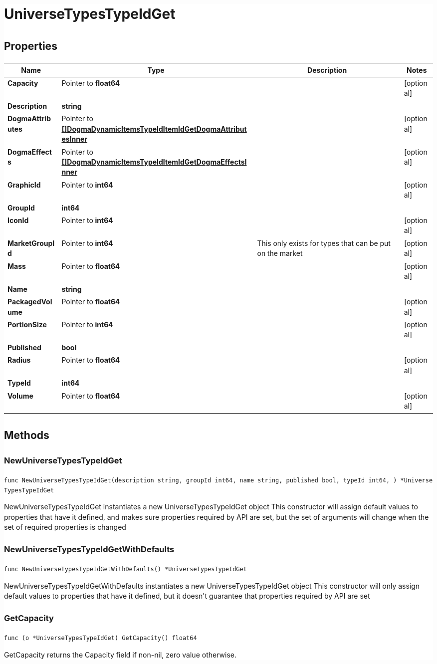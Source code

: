 # UniverseTypesTypeIdGet

## Properties

Name | Type | Description | Notes
------------ | ------------- | ------------- | -------------
**Capacity** | Pointer to **float64** |  | [optional] 
**Description** | **string** |  | 
**DogmaAttributes** | Pointer to [**[]DogmaDynamicItemsTypeIdItemIdGetDogmaAttributesInner**](DogmaDynamicItemsTypeIdItemIdGetDogmaAttributesInner.md) |  | [optional] 
**DogmaEffects** | Pointer to [**[]DogmaDynamicItemsTypeIdItemIdGetDogmaEffectsInner**](DogmaDynamicItemsTypeIdItemIdGetDogmaEffectsInner.md) |  | [optional] 
**GraphicId** | Pointer to **int64** |  | [optional] 
**GroupId** | **int64** |  | 
**IconId** | Pointer to **int64** |  | [optional] 
**MarketGroupId** | Pointer to **int64** | This only exists for types that can be put on the market | [optional] 
**Mass** | Pointer to **float64** |  | [optional] 
**Name** | **string** |  | 
**PackagedVolume** | Pointer to **float64** |  | [optional] 
**PortionSize** | Pointer to **int64** |  | [optional] 
**Published** | **bool** |  | 
**Radius** | Pointer to **float64** |  | [optional] 
**TypeId** | **int64** |  | 
**Volume** | Pointer to **float64** |  | [optional] 

## Methods

### NewUniverseTypesTypeIdGet

`func NewUniverseTypesTypeIdGet(description string, groupId int64, name string, published bool, typeId int64, ) *UniverseTypesTypeIdGet`

NewUniverseTypesTypeIdGet instantiates a new UniverseTypesTypeIdGet object
This constructor will assign default values to properties that have it defined,
and makes sure properties required by API are set, but the set of arguments
will change when the set of required properties is changed

### NewUniverseTypesTypeIdGetWithDefaults

`func NewUniverseTypesTypeIdGetWithDefaults() *UniverseTypesTypeIdGet`

NewUniverseTypesTypeIdGetWithDefaults instantiates a new UniverseTypesTypeIdGet object
This constructor will only assign default values to properties that have it defined,
but it doesn't guarantee that properties required by API are set

### GetCapacity

`func (o *UniverseTypesTypeIdGet) GetCapacity() float64`

GetCapacity returns the Capacity field if non-nil, zero value otherwise.
